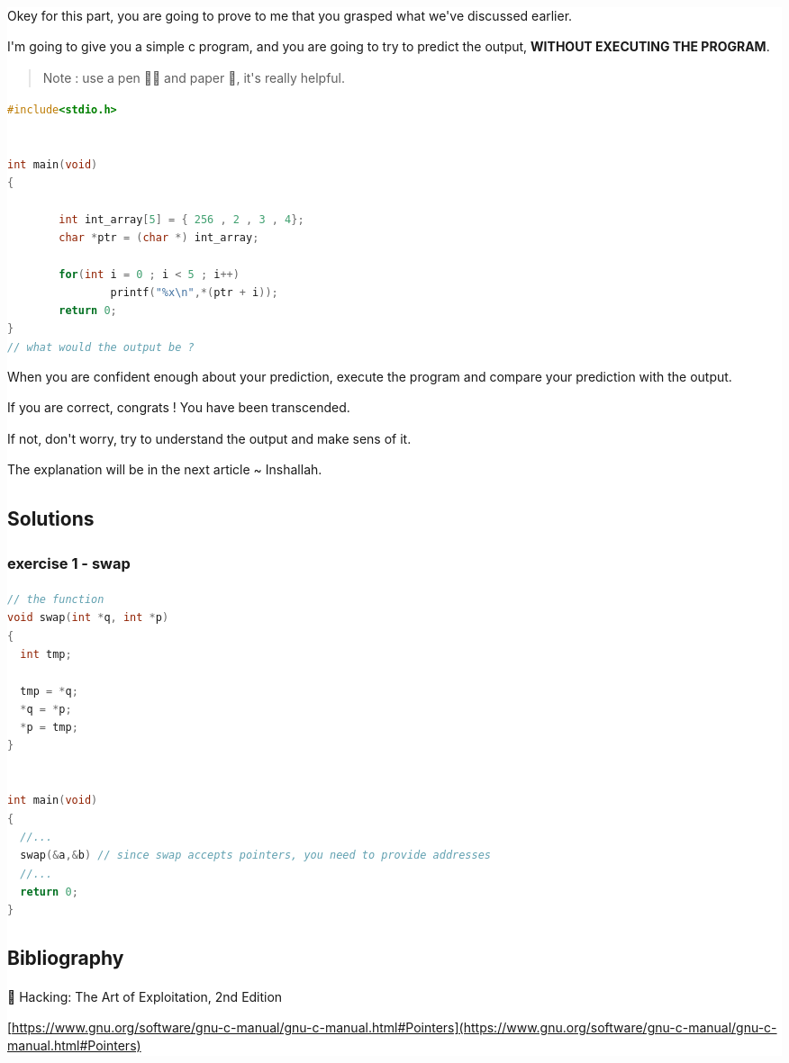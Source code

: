 Okey for this part, you are going to prove to me that you grasped what we've discussed earlier.

I'm going to give you a simple c program, and you are going to try to predict the output, **WITHOUT EXECUTING THE PROGRAM**.

> Note : use a pen ✍🏼 and paper 📄, it's really helpful.

```c
#include<stdio.h>


int main(void)
{

        int int_array[5] = { 256 , 2 , 3 , 4};
        char *ptr = (char *) int_array;

        for(int i = 0 ; i < 5 ; i++)
                printf("%x\n",*(ptr + i));
        return 0;
}
// what would the output be ?
```

When you are confident enough about your prediction, execute the program and compare your prediction with the output.

If you are correct, congrats ! You have been transcended.

If not, don't worry, try to understand the output and make sens of it.

The explanation will be in the next article ~ Inshallah.

## Solutions

### exercise 1 - swap

```c
// the function
void swap(int *q, int *p)
{
  int tmp;

  tmp = *q;
  *q = *p;
  *p = tmp;
}


int main(void)
{
  //...
  swap(&a,&b) // since swap accepts pointers, you need to provide addresses
  //...
  return 0;
}
```

## Bibliography

📖 Hacking: The Art of Exploitation, 2nd Edition

[https://www.gnu.org/software/gnu-c-manual/gnu-c-manual.html#Pointers](https://www.gnu.org/software/gnu-c-manual/gnu-c-manual.html#Pointers)
